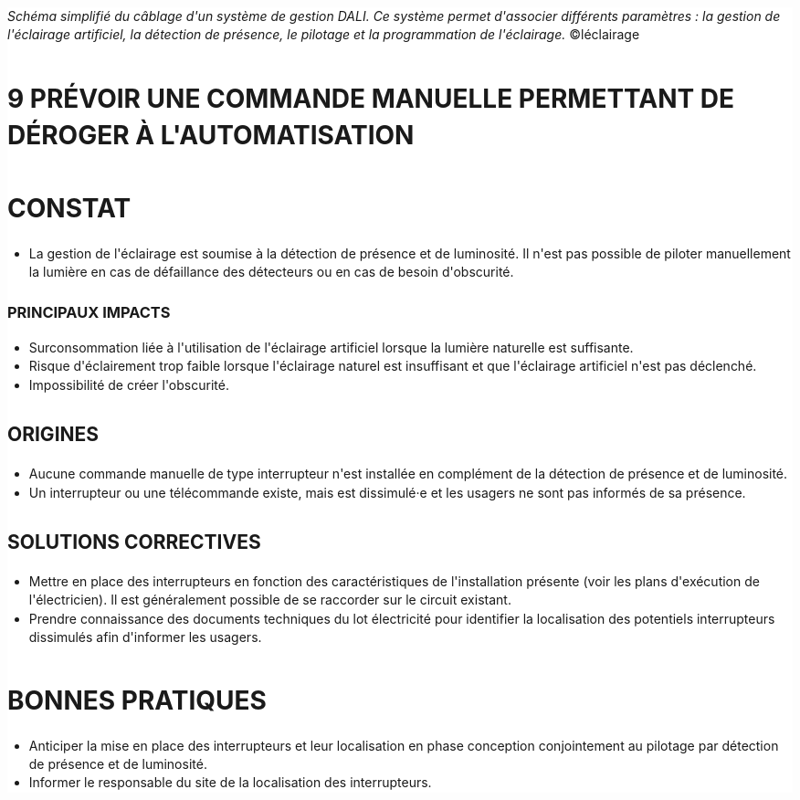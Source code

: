 *Schéma simplifié du câblage d'un système de gestion DALI. Ce système permet d'associer différents paramètres : la gestion de l'éclairage artificiel, la détection de présence, le pilotage et la programmation de l'éclairage.* ©léclairage

# 9 PRÉVOIR UNE COMMANDE MANUELLE PERMETTANT DE DÉROGER À L'AUTOMATISATION

# **CONSTAT**

- La gestion de l'éclairage est soumise à la détection de présence et de luminosité. Il n'est pas possible de piloter manuellement la lumière en cas de défaillance des détecteurs ou en cas de besoin d'obscurité.
### **PRINCIPAUX IMPACTS**

- Surconsommation liée à l'utilisation de l'éclairage artificiel lorsque la lumière naturelle est suffisante.
- Risque d'éclairement trop faible lorsque l'éclairage naturel est insuffisant et que l'éclairage artificiel n'est pas déclenché.
- Impossibilité de créer l'obscurité.

## **ORIGINES**

- Aucune commande manuelle de type interrupteur n'est installée en complément de la détection de présence et de luminosité.
- Un interrupteur ou une télécommande existe, mais est dissimulé·e et les usagers ne sont pas informés de sa présence.

## **SOLUTIONS CORRECTIVES**

- Mettre en place des interrupteurs en fonction des caractéristiques de l'installation présente (voir les plans d'exécution de l'électricien). Il est généralement possible de se raccorder sur le circuit existant.
- Prendre connaissance des documents techniques du lot électricité pour identifier la localisation des potentiels interrupteurs dissimulés afin d'informer les usagers.

# **BONNES PRATIQUES**

- Anticiper la mise en place des interrupteurs et leur localisation en phase conception conjointement au pilotage par détection de présence et de luminosité.
- Informer le responsable du site de la localisation des interrupteurs.
